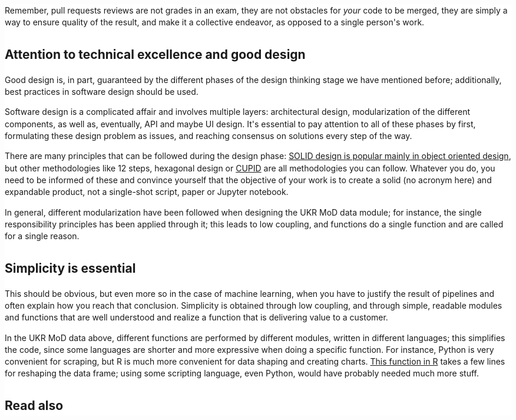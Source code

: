 Remember, pull requests reviews are not grades in an exam, they are
not obstacles for *your* code to be merged, they are simply a way to
ensure quality of the result, and make it a collective endeavor, as
opposed to a single person's work. 

## Attention to technical excellence and good design

Good design is, in part, guaranteed by the different phases of the design
thinking stage we have mentioned before; additionally, best practices in software
design should be used.

Software design is a complicated affair and involves multiple layers:
architectural design, modularization of the different components, as well as,
eventually, API and maybe UI design. It's essential to pay attention to all of
these phases by first, formulating these design problem as issues, and reaching
consensus on solutions every step of the way.

There are many principles that can be followed during the design phase: [SOLID
design is popular mainly in object oriented
design](https://www.digitalocean.com/community/conceptual_articles/s-o-l-i-d-the-first-five-principles-of-object-oriented-design),
but other methodologies like 12 steps, hexagonal design or
[CUPID](https://dannorth.net/2022/02/10/cupid-for-joyful-coding/) are all
methodologies you can follow. Whatever you do, you need to be informed of these
and convince yourself that the objective of your work is to create a solid (no
acronym here) and expandable product, not a single-shot script, paper or Jupyter
notebook.

In general, different modularization have been followed when designing the UKR
MoD data module; for instance, the single responsibility principles has been
applied through it; this leads to low coupling, and functions do a single
function and are called for a single reason.

## Simplicity is essential

This should be obvious, but even more so in the case of machine learning, when
you have to justify the result of pipelines and often explain how you reach that
conclusion. Simplicity is obtained through low coupling, and through simple,
readable modules and functions that are well understood and realize a function
that is delivering value to a customer.

In the UKR MoD data above, different functions are performed by different
modules, written in different languages; this simplifies the code, since some
languages are shorter and more expressive when doing a specific function. For
instance, Python is very convenient for scraping, but R is much more convenient
for data shaping and creating charts. [This function in
R](https://github.com/JJ/raku-ukr-mod-data/blob/master/bin/plot-pairs.R) takes a
few lines for reshaping the data frame; using some scripting language, even
Python, would have probably needed much more stuff.

## Read also

